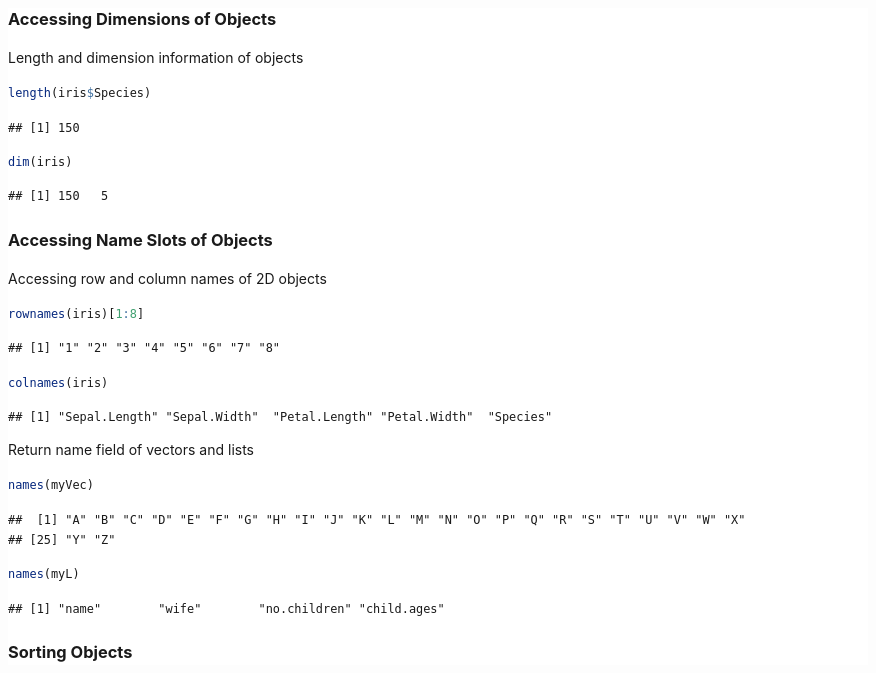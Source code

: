 ### Accessing Dimensions of Objects

Length and dimension information of objects

``` r
length(iris$Species)
```

    ## [1] 150

``` r
dim(iris)
```

    ## [1] 150   5

### Accessing Name Slots of Objects

Accessing row and column names of 2D objects

``` r
rownames(iris)[1:8]
```

    ## [1] "1" "2" "3" "4" "5" "6" "7" "8"

``` r
colnames(iris)
```

    ## [1] "Sepal.Length" "Sepal.Width"  "Petal.Length" "Petal.Width"  "Species"

Return name field of vectors and lists

``` r
names(myVec)
```

    ##  [1] "A" "B" "C" "D" "E" "F" "G" "H" "I" "J" "K" "L" "M" "N" "O" "P" "Q" "R" "S" "T" "U" "V" "W" "X"
    ## [25] "Y" "Z"

``` r
names(myL)
```

    ## [1] "name"        "wife"        "no.children" "child.ages"

### Sorting Objects
